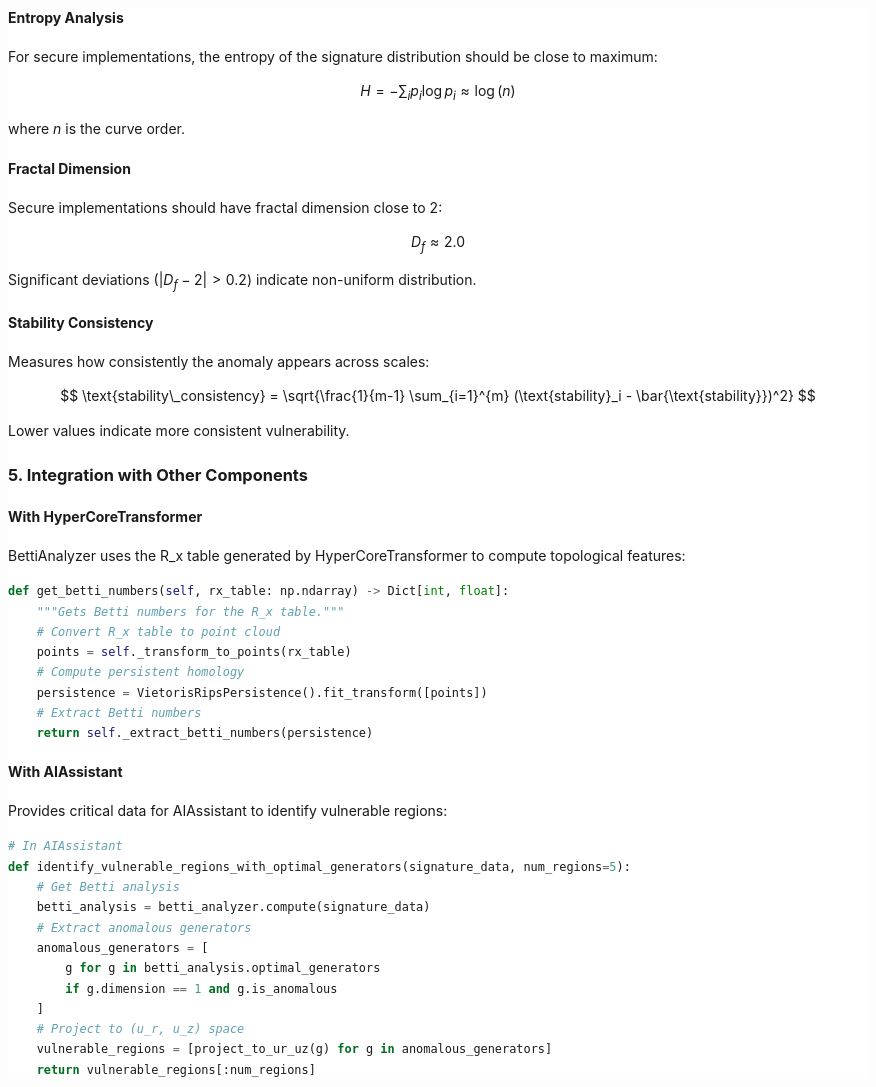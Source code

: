 #### Entropy Analysis

For secure implementations, the entropy of the signature distribution should be close to maximum:

$$
H = -\sum_{i} p_i \log p_i \approx \log(n)
$$

where $n$ is the curve order.

#### Fractal Dimension

Secure implementations should have fractal dimension close to 2:

$$
D_f \approx 2.0
$$

Significant deviations ($|D_f - 2| > 0.2$) indicate non-uniform distribution.

#### Stability Consistency

Measures how consistently the anomaly appears across scales:

$$
\text{stability\_consistency} = \sqrt{\frac{1}{m-1} \sum_{i=1}^{m} (\text{stability}_i - \bar{\text{stability}})^2}
$$

Lower values indicate more consistent vulnerability.

### 5. Integration with Other Components

#### With HyperCoreTransformer

BettiAnalyzer uses the R_x table generated by HyperCoreTransformer to compute topological features:

```python
def get_betti_numbers(self, rx_table: np.ndarray) -> Dict[int, float]:
    """Gets Betti numbers for the R_x table."""
    # Convert R_x table to point cloud
    points = self._transform_to_points(rx_table)
    # Compute persistent homology
    persistence = VietorisRipsPersistence().fit_transform([points])
    # Extract Betti numbers
    return self._extract_betti_numbers(persistence)
```


#### With AIAssistant

Provides critical data for AIAssistant to identify vulnerable regions:

```python
# In AIAssistant
def identify_vulnerable_regions_with_optimal_generators(signature_data, num_regions=5):
    # Get Betti analysis
    betti_analysis = betti_analyzer.compute(signature_data)
    # Extract anomalous generators
    anomalous_generators = [
        g for g in betti_analysis.optimal_generators 
        if g.dimension == 1 and g.is_anomalous
    ]
    # Project to (u_r, u_z) space
    vulnerable_regions = [project_to_ur_uz(g) for g in anomalous_generators]
    return vulnerable_regions[:num_regions]
```
